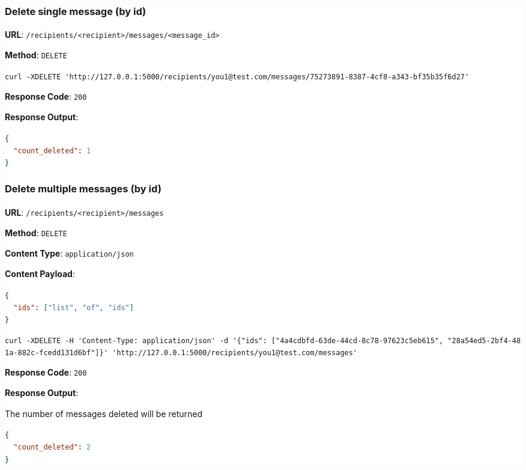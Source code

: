 ### Delete single message (by id)

**URL**: `/recipients/<recipient>/messages/<message_id>`

**Method**: `DELETE`

```
curl -XDELETE 'http://127.0.0.1:5000/recipients/you1@test.com/messages/75273891-8387-4cf8-a343-bf35b35f6d27'
```

**Response Code**: `200`

**Response Output**:

```json
{
  "count_deleted": 1
}
```

### Delete multiple messages (by id)

**URL**: `/recipients/<recipient>/messages`

**Method**: `DELETE`

**Content Type**: `application/json`

**Content Payload**:

```json
{
  "ids": ["list", "of", "ids"]
}
```

```
curl -XDELETE -H 'Content-Type: application/json' -d '{"ids": ["4a4cdbfd-63de-44cd-8c78-97623c5eb615", "28a54ed5-2bf4-481a-882c-fcedd131d6bf"]}' 'http://127.0.0.1:5000/recipients/you1@test.com/messages'
```

**Response Code**: `200`

**Response Output**:

The number of messages deleted will be returned

```json
{
  "count_deleted": 2
}
```
